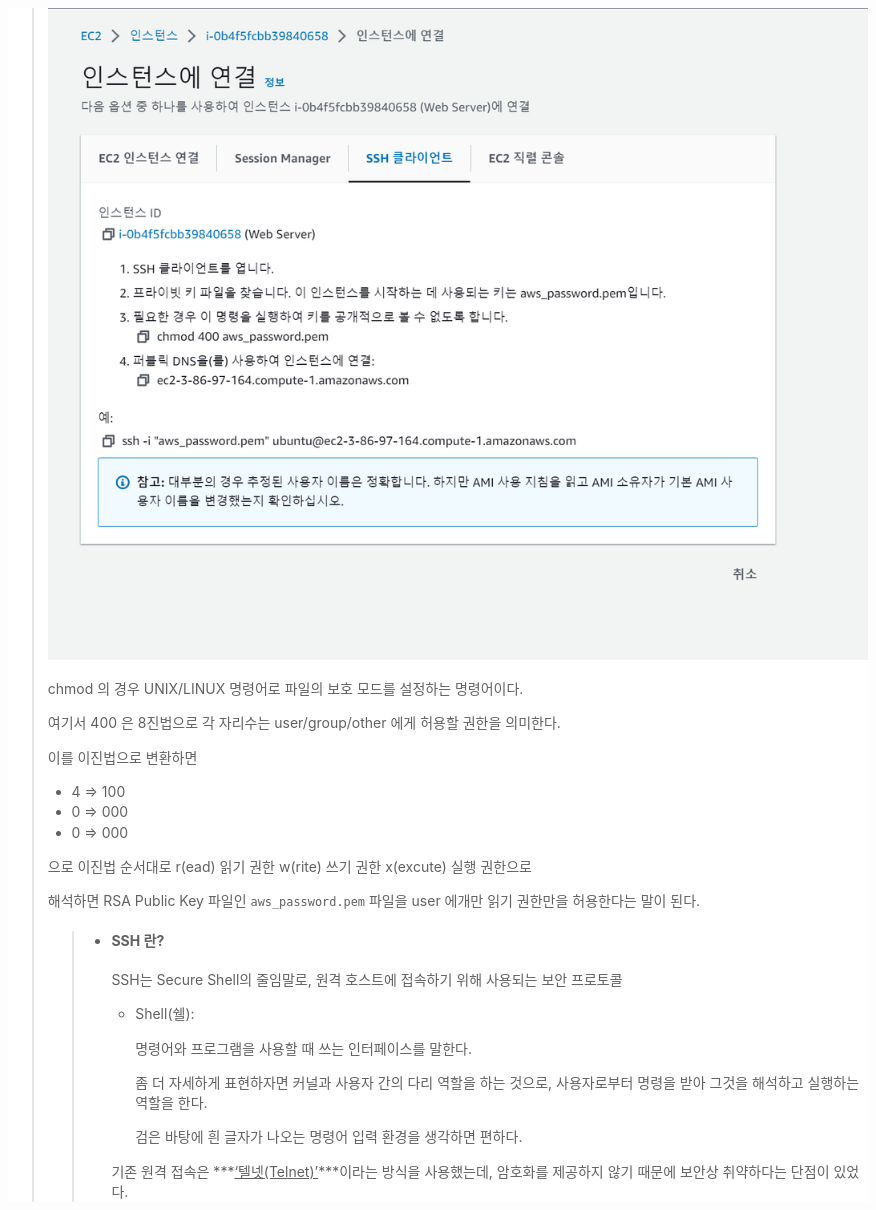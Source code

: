 > ![xshell7](IMG/xshell7.png)
>
> chmod 의 경우 UNIX/LINUX 명령어로 파일의 보호 모드를 설정하는 명령어이다.
>
> 여기서 400 은 8진법으로 각 자리수는 user/group/other 에게 허용할 권한을 의미한다. 
>
> 이를 이진법으로 변환하면 
>
> * 4 => 100
> * 0 => 000
> * 0 => 000 
>
> 으로 이진법 순서대로 r(ead) 읽기 권한 w(rite) 쓰기 권한 x(excute) 실행 권한으로 
>
> 해석하면 RSA Public Key 파일인 `aws_password.pem` 파일을 user 에개만 읽기 권한만을 허용한다는 말이 된다.  
>
> > * #### SSH 란?
> >
> >   SSH는 Secure Shell의 줄임말로, 원격 호스트에 접속하기 위해 사용되는 보안 프로토콜
> >
> >   * Shell(쉘): 
> >
> >     명령어와 프로그램을 사용할 때 쓰는 인터페이스를 말한다. 
> >
> >     좀 더 자세하게 표현하자면 커널과 사용자 간의 다리 역할을 하는 것으로, 사용자로부터 명령을 받아 그것을 해석하고 실행하는 역할을 한다. 
> >
> >     검은 바탕에 흰 글자가 나오는 명령어 입력 환경을 생각하면 편하다.
> >
> >   기존 원격 접속은 ***<u>‘텔넷(Telnet)’</u>***이라는 방식을 사용했는데, 암호화를 제공하지 않기 때문에 보안상 취약하다는 단점이 있었다. 